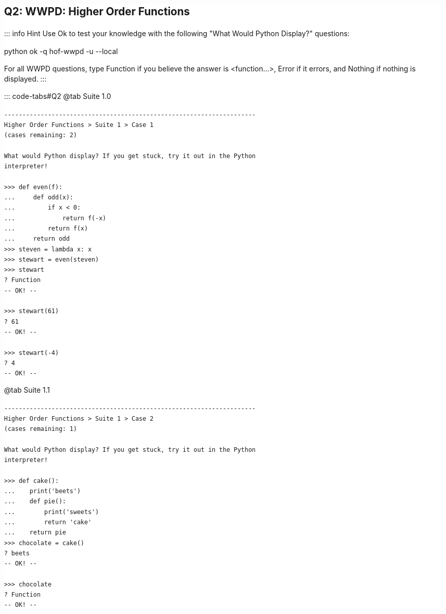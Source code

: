 
## Q2: WWPD: Higher Order Functions
::: info Hint
Use Ok to test your knowledge with the following "What Would Python Display?" questions:

python ok -q hof-wwpd -u --local

For all WWPD questions, type Function if you believe the answer is <function...>, Error if it errors, and Nothing if nothing is displayed.
:::

::: code-tabs#Q2
@tab Suite 1.0
```
---------------------------------------------------------------------
Higher Order Functions > Suite 1 > Case 1
(cases remaining: 2)

What would Python display? If you get stuck, try it out in the Python
interpreter!

>>> def even(f):
...     def odd(x):
...         if x < 0:
...             return f(-x)
...         return f(x)
...     return odd
>>> steven = lambda x: x
>>> stewart = even(steven)
>>> stewart
? Function
-- OK! --

>>> stewart(61)
? 61
-- OK! --

>>> stewart(-4)
? 4
-- OK! --
```

@tab Suite 1.1
```
---------------------------------------------------------------------
Higher Order Functions > Suite 1 > Case 2
(cases remaining: 1)

What would Python display? If you get stuck, try it out in the Python
interpreter!

>>> def cake():
...    print('beets')
...    def pie():
...        print('sweets')
...        return 'cake'
...    return pie
>>> chocolate = cake()
? beets
-- OK! --

>>> chocolate
? Function
-- OK! --

```